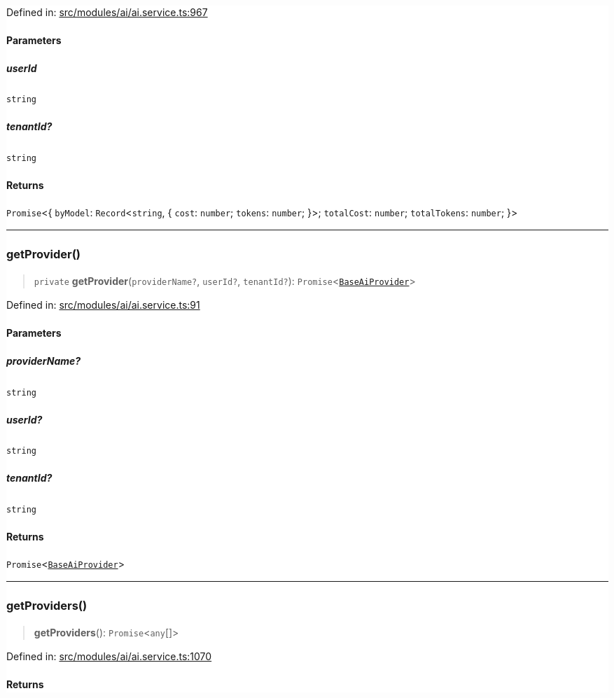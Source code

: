 Defined in: [src/modules/ai/ai.service.ts:967](https://github.com/maemreyo/saas-4cus-nodejs/blob/2a5b3f3aa11335dfa561e80e1feabb8e6084261e/src/modules/ai/ai.service.ts#L967)

#### Parameters

##### userId

`string`

##### tenantId?

`string`

#### Returns

`Promise`\<\{ `byModel`: `Record`\<`string`, \{ `cost`: `number`; `tokens`: `number`; \}\>; `totalCost`: `number`; `totalTokens`: `number`; \}\>

***

### getProvider()

> `private` **getProvider**(`providerName?`, `userId?`, `tenantId?`): `Promise`\<[`BaseAiProvider`](../../providers/base.provider/classes/BaseAiProvider.md)\>

Defined in: [src/modules/ai/ai.service.ts:91](https://github.com/maemreyo/saas-4cus-nodejs/blob/2a5b3f3aa11335dfa561e80e1feabb8e6084261e/src/modules/ai/ai.service.ts#L91)

#### Parameters

##### providerName?

`string`

##### userId?

`string`

##### tenantId?

`string`

#### Returns

`Promise`\<[`BaseAiProvider`](../../providers/base.provider/classes/BaseAiProvider.md)\>

***

### getProviders()

> **getProviders**(): `Promise`\<`any`[]\>

Defined in: [src/modules/ai/ai.service.ts:1070](https://github.com/maemreyo/saas-4cus-nodejs/blob/2a5b3f3aa11335dfa561e80e1feabb8e6084261e/src/modules/ai/ai.service.ts#L1070)

#### Returns
